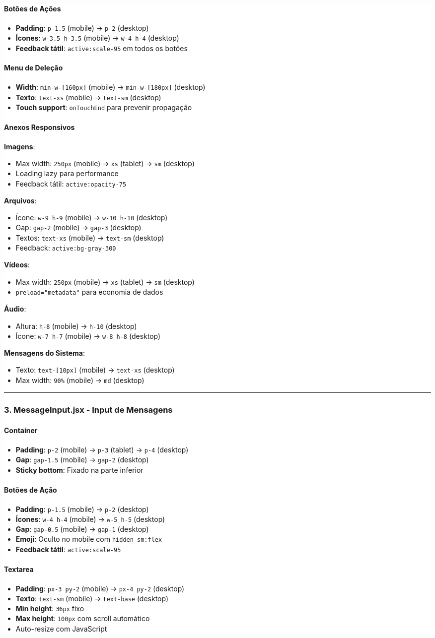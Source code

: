 #### Botões de Ações
- **Padding**: `p-1.5` (mobile) → `p-2` (desktop)
- **Ícones**: `w-3.5 h-3.5` (mobile) → `w-4 h-4` (desktop)
- **Feedback tátil**: `active:scale-95` em todos os botões

#### Menu de Deleção
- **Width**: `min-w-[160px]` (mobile) → `min-w-[180px]` (desktop)
- **Texto**: `text-xs` (mobile) → `text-sm` (desktop)
- **Touch support**: `onTouchEnd` para prevenir propagação

#### Anexos Responsivos

**Imagens**:
- Max width: `250px` (mobile) → `xs` (tablet) → `sm` (desktop)
- Loading lazy para performance
- Feedback tátil: `active:opacity-75`

**Arquivos**:
- Ícone: `w-9 h-9` (mobile) → `w-10 h-10` (desktop)
- Gap: `gap-2` (mobile) → `gap-3` (desktop)
- Textos: `text-xs` (mobile) → `text-sm` (desktop)
- Feedback: `active:bg-gray-300`

**Vídeos**:
- Max width: `250px` (mobile) → `xs` (tablet) → `sm` (desktop)
- `preload="metadata"` para economia de dados

**Áudio**:
- Altura: `h-8` (mobile) → `h-10` (desktop)
- Ícone: `w-7 h-7` (mobile) → `w-8 h-8` (desktop)

**Mensagens do Sistema**:
- Texto: `text-[10px]` (mobile) → `text-xs` (desktop)
- Max width: `90%` (mobile) → `md` (desktop)

---

### 3. **MessageInput.jsx** - Input de Mensagens

#### Container
- **Padding**: `p-2` (mobile) → `p-3` (tablet) → `p-4` (desktop)
- **Gap**: `gap-1.5` (mobile) → `gap-2` (desktop)
- **Sticky bottom**: Fixado na parte inferior

#### Botões de Ação
- **Padding**: `p-1.5` (mobile) → `p-2` (desktop)
- **Ícones**: `w-4 h-4` (mobile) → `w-5 h-5` (desktop)
- **Gap**: `gap-0.5` (mobile) → `gap-1` (desktop)
- **Emoji**: Oculto no mobile com `hidden sm:flex`
- **Feedback tátil**: `active:scale-95`

#### Textarea
- **Padding**: `px-3 py-2` (mobile) → `px-4 py-2` (desktop)
- **Texto**: `text-sm` (mobile) → `text-base` (desktop)
- **Min height**: `36px` fixo
- **Max height**: `100px` com scroll automático
- Auto-resize com JavaScript
